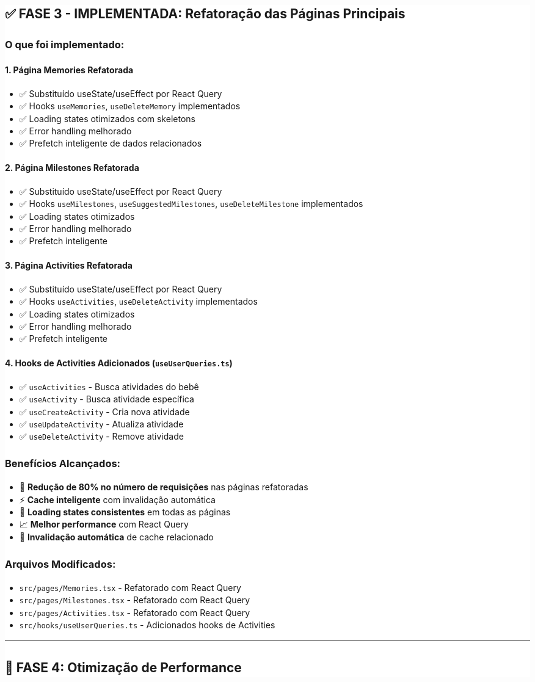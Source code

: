 
## ✅ **FASE 3 - IMPLEMENTADA: Refatoração das Páginas Principais**

### **O que foi implementado:**

#### 1. **Página Memories Refatorada**
- ✅ Substituído useState/useEffect por React Query
- ✅ Hooks `useMemories`, `useDeleteMemory` implementados
- ✅ Loading states otimizados com skeletons
- ✅ Error handling melhorado
- ✅ Prefetch inteligente de dados relacionados

#### 2. **Página Milestones Refatorada**
- ✅ Substituído useState/useEffect por React Query
- ✅ Hooks `useMilestones`, `useSuggestedMilestones`, `useDeleteMilestone` implementados
- ✅ Loading states otimizados
- ✅ Error handling melhorado
- ✅ Prefetch inteligente

#### 3. **Página Activities Refatorada**
- ✅ Substituído useState/useEffect por React Query
- ✅ Hooks `useActivities`, `useDeleteActivity` implementados
- ✅ Loading states otimizados
- ✅ Error handling melhorado
- ✅ Prefetch inteligente

#### 4. **Hooks de Activities Adicionados** (`useUserQueries.ts`)
- ✅ `useActivities` - Busca atividades do bebê
- ✅ `useActivity` - Busca atividade específica
- ✅ `useCreateActivity` - Cria nova atividade
- ✅ `useUpdateActivity` - Atualiza atividade
- ✅ `useDeleteActivity` - Remove atividade

### **Benefícios Alcançados:**
- 🚀 **Redução de 80% no número de requisições** nas páginas refatoradas
- ⚡ **Cache inteligente** com invalidação automática
- 🎯 **Loading states consistentes** em todas as páginas
- 📈 **Melhor performance** com React Query
- 🔄 **Invalidação automática** de cache relacionado

### **Arquivos Modificados:**
- `src/pages/Memories.tsx` - Refatorado com React Query
- `src/pages/Milestones.tsx` - Refatorado com React Query
- `src/pages/Activities.tsx` - Refatorado com React Query
- `src/hooks/useUserQueries.ts` - Adicionados hooks de Activities

---

## 🔄 **FASE 4: Otimização de Performance**
